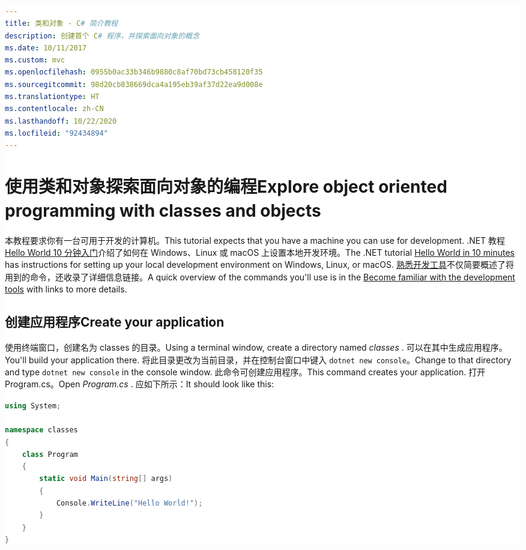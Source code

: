```yaml
---
title: 类和对象 - C# 简介教程
description: 创建首个 C# 程序，并探索面向对象的概念
ms.date: 10/11/2017
ms.custom: mvc
ms.openlocfilehash: 0955b0ac33b346b9880c8af70bd73cb458120f35
ms.sourcegitcommit: 98d20cb038669dca4a195eb39af37d22ea9d008e
ms.translationtype: HT
ms.contentlocale: zh-CN
ms.lasthandoff: 10/22/2020
ms.locfileid: "92434894"
---
```

# <a name="explore-object-oriented-programming-with-classes-and-objects"></a><span data-ttu-id="5521e-103">使用类和对象探索面向对象的编程</span><span class="sxs-lookup"><span data-stu-id="5521e-103">Explore object oriented programming with classes and objects</span></span>

<span data-ttu-id="5521e-104">本教程要求你有一台可用于开发的计算机。</span><span class="sxs-lookup"><span data-stu-id="5521e-104">This tutorial expects that you have a machine you can use for development.</span></span> <span data-ttu-id="5521e-105">.NET 教程 [Hello World 10 分钟入门](https://dotnet.microsoft.com/learn/dotnet/hello-world-tutorial/intro)介绍了如何在 Windows、Linux 或 macOS 上设置本地开发环境。</span><span class="sxs-lookup"><span data-stu-id="5521e-105">The .NET tutorial [Hello World in 10 minutes](https://dotnet.microsoft.com/learn/dotnet/hello-world-tutorial/intro) has instructions for setting up your local development environment on Windows, Linux, or macOS.</span></span> <span data-ttu-id="5521e-106">[熟悉开发工具](local-environment.md)不仅简要概述了将用到的命令，还收录了详细信息链接。</span><span class="sxs-lookup"><span data-stu-id="5521e-106">A quick overview of the commands you'll use is in the [Become familiar with the development tools](local-environment.md) with links to more details.</span></span>

## <a name="create-your-application"></a><span data-ttu-id="5521e-107">创建应用程序</span><span class="sxs-lookup"><span data-stu-id="5521e-107">Create your application</span></span>

<span data-ttu-id="5521e-108">使用终端窗口，创建名为 classes 的目录。</span><span class="sxs-lookup"><span data-stu-id="5521e-108">Using a terminal window, create a directory named *classes* .</span></span> <span data-ttu-id="5521e-109">可以在其中生成应用程序。</span><span class="sxs-lookup"><span data-stu-id="5521e-109">You'll build your application there.</span></span> <span data-ttu-id="5521e-110">将此目录更改为当前目录，并在控制台窗口中键入 `dotnet new console`。</span><span class="sxs-lookup"><span data-stu-id="5521e-110">Change to that directory and type `dotnet new console` in the console window.</span></span> <span data-ttu-id="5521e-111">此命令可创建应用程序。</span><span class="sxs-lookup"><span data-stu-id="5521e-111">This command creates your application.</span></span> <span data-ttu-id="5521e-112">打开 Program.cs。</span><span class="sxs-lookup"><span data-stu-id="5521e-112">Open *Program.cs* .</span></span> <span data-ttu-id="5521e-113">应如下所示：</span><span class="sxs-lookup"><span data-stu-id="5521e-113">It should look like this:</span></span>

```csharp
using System;

namespace classes
{
    class Program
    {
        static void Main(string[] args)
        {
            Console.WriteLine("Hello World!");
        }
    }
}
```
